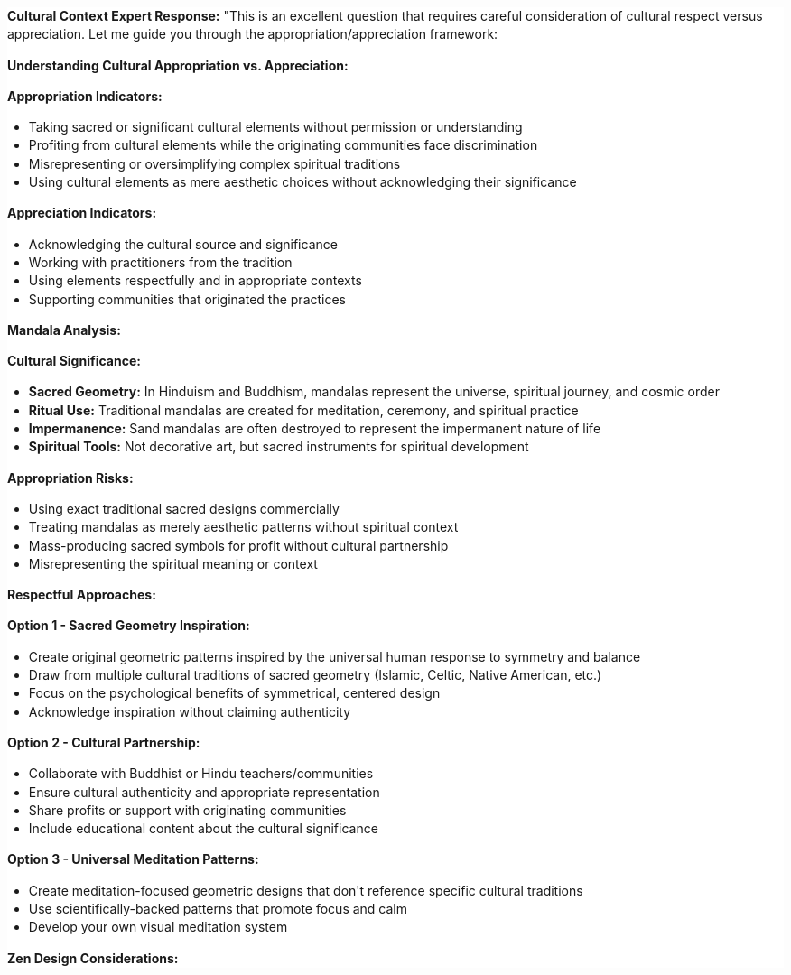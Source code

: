 **Cultural Context Expert Response:**
"This is an excellent question that requires careful consideration of cultural respect versus appreciation. Let me guide you through the appropriation/appreciation framework:

**Understanding Cultural Appropriation vs. Appreciation:**

**Appropriation Indicators:**
- Taking sacred or significant cultural elements without permission or understanding
- Profiting from cultural elements while the originating communities face discrimination
- Misrepresenting or oversimplifying complex spiritual traditions
- Using cultural elements as mere aesthetic choices without acknowledging their significance

**Appreciation Indicators:**
- Acknowledging the cultural source and significance
- Working with practitioners from the tradition
- Using elements respectfully and in appropriate contexts
- Supporting communities that originated the practices

**Mandala Analysis:**

**Cultural Significance:**
- **Sacred Geometry:** In Hinduism and Buddhism, mandalas represent the universe, spiritual journey, and cosmic order
- **Ritual Use:** Traditional mandalas are created for meditation, ceremony, and spiritual practice
- **Impermanence:** Sand mandalas are often destroyed to represent the impermanent nature of life
- **Spiritual Tools:** Not decorative art, but sacred instruments for spiritual development

**Appropriation Risks:**
- Using exact traditional sacred designs commercially
- Treating mandalas as merely aesthetic patterns without spiritual context
- Mass-producing sacred symbols for profit without cultural partnership
- Misrepresenting the spiritual meaning or context

**Respectful Approaches:**

**Option 1 - Sacred Geometry Inspiration:**
- Create original geometric patterns inspired by the universal human response to symmetry and balance
- Draw from multiple cultural traditions of sacred geometry (Islamic, Celtic, Native American, etc.)
- Focus on the psychological benefits of symmetrical, centered design
- Acknowledge inspiration without claiming authenticity

**Option 2 - Cultural Partnership:**
- Collaborate with Buddhist or Hindu teachers/communities
- Ensure cultural authenticity and appropriate representation
- Share profits or support with originating communities
- Include educational content about the cultural significance

**Option 3 - Universal Meditation Patterns:**
- Create meditation-focused geometric designs that don't reference specific cultural traditions
- Use scientifically-backed patterns that promote focus and calm
- Develop your own visual meditation system

**Zen Design Considerations:**
